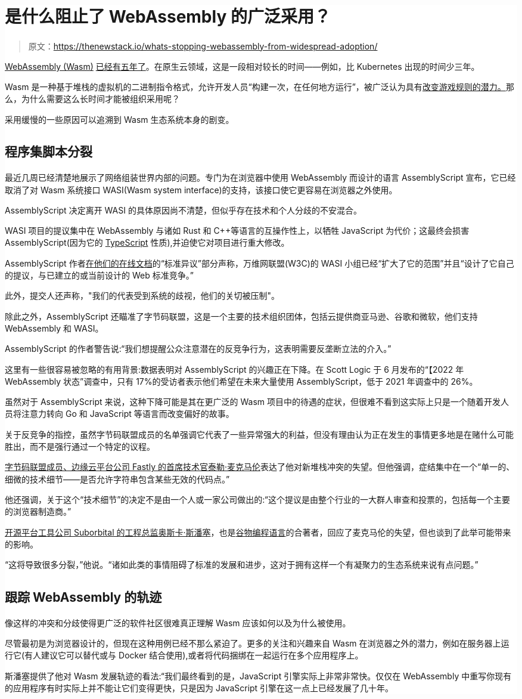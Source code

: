 # 是什么阻止了 WebAssembly 的广泛采用？

> 原文：<https://thenewstack.io/whats-stopping-webassembly-from-widespread-adoption/>

[WebAssembly (Wasm)](https://thenewstack.io/what-is-webassembly-and-why-do-you-need-it/) [已经有五年了](https://wasm5.org/)。在原生云领域，这是一段相对较长的时间——例如，比 Kubernetes 出现的时间少三年。

Wasm 是一种基于堆栈的虚拟机的二进制指令格式，允许开发人员“构建一次，在任何地方运行”，被广泛认为具有[改变游戏规则的潜力。](https://thenewstack.io/how-webassembly-could-streamline-cloud-native-computing/)那么，为什么需要这么长时间才能被组织采用呢？

采用缓慢的一些原因可以追溯到 Wasm 生态系统本身的剧变。

## 程序集脚本分裂

最近几周已经清楚地展示了网络组装世界内部的问题。专门为在浏览器中使用 WebAssembly 而设计的语言 AssemblyScript 宣布，它已经取消了对 Wasm 系统接口 WASI(Wasm system interface)的支持，该接口使它更容易在浏览器之外使用。

AssemblyScript 决定离开 WASI 的具体原因尚不清楚，但似乎存在技术和个人分歧的不安混合。

WASI 项目的提议集中在 WebAssembly 与诸如 Rust 和 C++等语言的互操作性上，以牺牲 JavaScript 为代价；这最终会损害 AssemblyScript(因为它的 [TypeScript](https://thenewstack.io/what-is-typescript/) 性质),并迫使它对项目进行重大修改。

AssemblyScript 作者[在他们的在线文档](https://www.assemblyscript.org/standards-objections.html)的“标准异议”部分声称，万维网联盟(W3C)的 WASI 小组已经“扩大了它的范围”并且“设计了它自己的提议，与已建立的或当前设计的 Web 标准竞争。”

此外，提交人还声称，"我们的代表受到系统的歧视，他们的关切被压制"。

除此之外，AssemblyScript 还瞄准了字节码联盟，这是一个主要的技术组织团体，包括云提供商亚马逊、谷歌和微软，他们支持 WebAssembly 和 WASI。

AssemblyScript 的作者警告说:“我们想提醒公众注意潜在的反竞争行为，这表明需要反垄断立法的介入。”

这里有一些很容易被忽略的有用背景:数据表明对 AssemblyScript 的兴趣正在下降。在 Scott Logic 于 6 月发布的“【2022 年 WebAssembly 状态”调查中，只有 17%的受访者表示他们希望在未来大量使用 AssemblyScript，低于 2021 年调查中的 26%。

虽然对于 AssemblyScript 来说，这种下降可能是其在更广泛的 Wasm 项目中的待遇的症状，但很难不看到这实际上只是一个随着开发人员将注意力转向 Go 和 JavaScript 等语言而改变偏好的故事。

关于反竞争的指控，虽然字节码联盟成员的名单强调它代表了一些异常强大的利益，但没有理由认为正在发生的事情更多地是在赌什么可能胜出，而不是强行通过一个特定的议程。

[字节码联盟成员、边缘云平台公司 Fastly 的首席技术官泰勒·麦克马伦](https://www.linkedin.com/in/tylermcmullen)表达了他对新堆栈冲突的失望。但他强调，症结集中在一个“单一的、细微的技术细节——是否允许字符串包含某些无效的代码点。”

他还强调，关于这个“技术细节”的决定不是由一个人或一家公司做出的:“这个提议是由整个行业的一大群人审查和投票的，包括每一个主要的浏览器制造商。”

[开源平台工具公司 Suborbital 的工程总监奥斯卡·斯潘塞](https://www.linkedin.com/in/oscarspen/)，也是[谷物编程语言](https://grain-lang.org/)的合著者，回应了麦克马伦的失望，但也谈到了此举可能带来的影响。

“这将导致很多分裂，”他说。“诸如此类的事情阻碍了标准的发展和进步，这对于拥有这样一个有凝聚力的生态系统来说有点问题。”

## 跟踪 WebAssembly 的轨迹

像这样的冲突和分歧使得更广泛的软件社区很难真正理解 Wasm 应该如何以及为什么被使用。

尽管最初是为浏览器设计的，但现在这种用例已经不那么紧迫了。更多的关注和兴趣来自 Wasm 在浏览器之外的潜力，例如在服务器上运行它(有人建议它可以替代或与 Docker 结合使用),或者将代码捆绑在一起运行在多个应用程序上。

斯潘塞提供了他对 Wasm 发展轨迹的看法:“我们最终看到的是，JavaScript 引擎实际上非常非常快。仅仅在 WebAssembly 中重写你现有的应用程序有时实际上并不能让它们变得更快，只是因为 JavaScript 引擎在这一点上已经发展了几十年。
